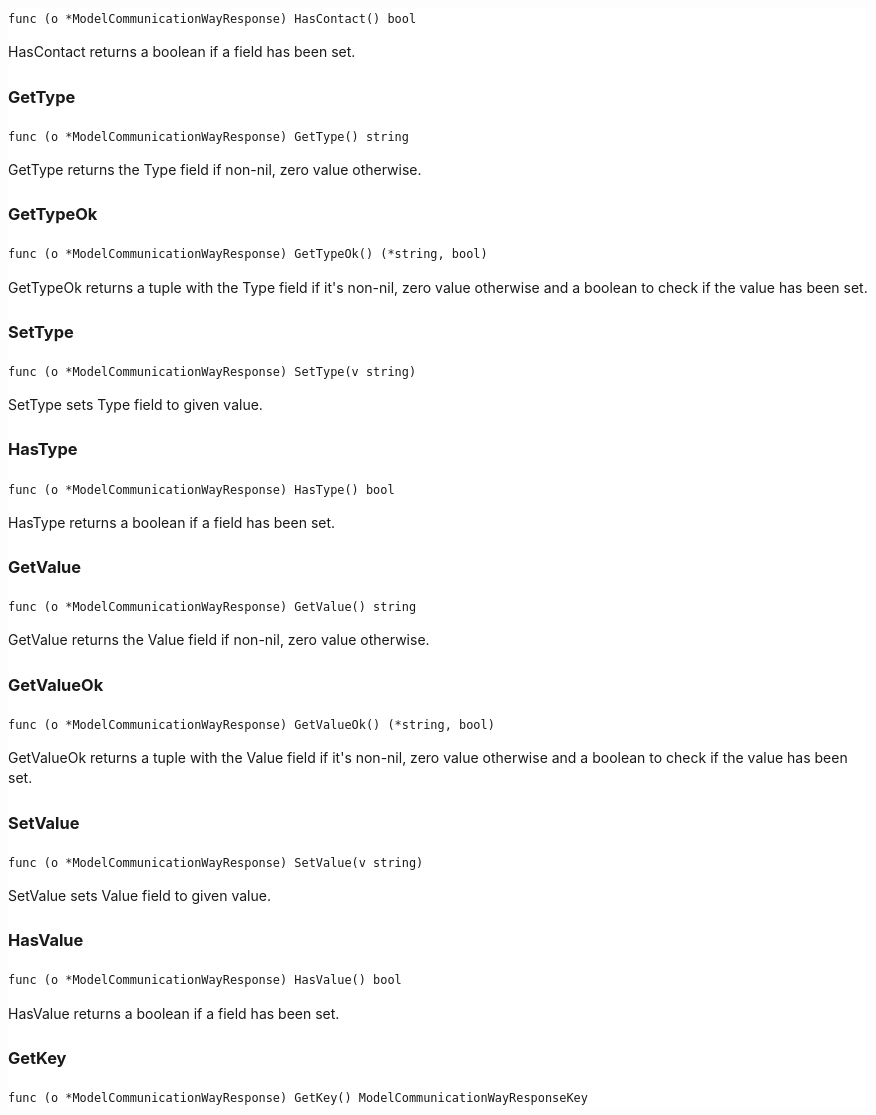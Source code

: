 `func (o *ModelCommunicationWayResponse) HasContact() bool`

HasContact returns a boolean if a field has been set.

### GetType

`func (o *ModelCommunicationWayResponse) GetType() string`

GetType returns the Type field if non-nil, zero value otherwise.

### GetTypeOk

`func (o *ModelCommunicationWayResponse) GetTypeOk() (*string, bool)`

GetTypeOk returns a tuple with the Type field if it's non-nil, zero value otherwise
and a boolean to check if the value has been set.

### SetType

`func (o *ModelCommunicationWayResponse) SetType(v string)`

SetType sets Type field to given value.

### HasType

`func (o *ModelCommunicationWayResponse) HasType() bool`

HasType returns a boolean if a field has been set.

### GetValue

`func (o *ModelCommunicationWayResponse) GetValue() string`

GetValue returns the Value field if non-nil, zero value otherwise.

### GetValueOk

`func (o *ModelCommunicationWayResponse) GetValueOk() (*string, bool)`

GetValueOk returns a tuple with the Value field if it's non-nil, zero value otherwise
and a boolean to check if the value has been set.

### SetValue

`func (o *ModelCommunicationWayResponse) SetValue(v string)`

SetValue sets Value field to given value.

### HasValue

`func (o *ModelCommunicationWayResponse) HasValue() bool`

HasValue returns a boolean if a field has been set.

### GetKey

`func (o *ModelCommunicationWayResponse) GetKey() ModelCommunicationWayResponseKey`
